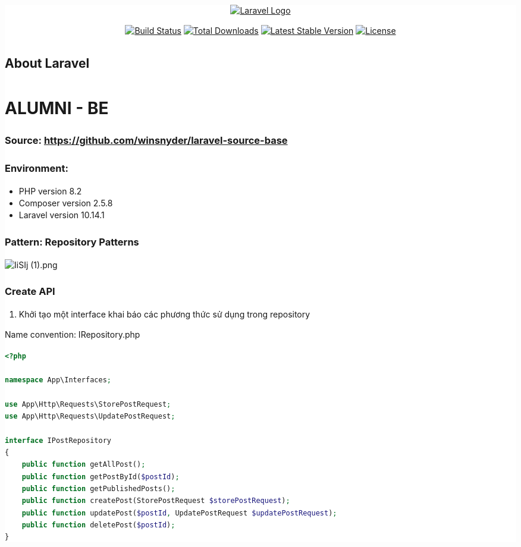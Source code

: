 <p align="center"><a href="https://laravel.com" target="_blank"><img src="https://raw.githubusercontent.com/laravel/art/master/logo-lockup/5%20SVG/2%20CMYK/1%20Full%20Color/laravel-logolockup-cmyk-red.svg" width="400" alt="Laravel Logo"></a></p>

<p align="center">
<a href="https://github.com/laravel/framework/actions"><img src="https://github.com/laravel/framework/workflows/tests/badge.svg" alt="Build Status"></a>
<a href="https://packagist.org/packages/laravel/framework"><img src="https://img.shields.io/packagist/dt/laravel/framework" alt="Total Downloads"></a>
<a href="https://packagist.org/packages/laravel/framework"><img src="https://img.shields.io/packagist/v/laravel/framework" alt="Latest Stable Version"></a>
<a href="https://packagist.org/packages/laravel/framework"><img src="https://img.shields.io/packagist/l/laravel/framework" alt="License"></a>
</p>

## About Laravel

# ALUMNI - BE

### Source: https://github.com/winsnyder/laravel-source-base

### Environment:

- PHP version 8.2
- Composer version 2.5.8
- Laravel version 10.14.1

### Pattern: Repository Patterns

![IiSIj (1).png](/readme/IiSIj_(1).png)

### Create API

1. Khởi tạo một interface khai báo các phương thức sử dụng trong repository

Name convention: I<ObjectName>Repository.php

```php
<?php

namespace App\Interfaces;

use App\Http\Requests\StorePostRequest;
use App\Http\Requests\UpdatePostRequest;

interface IPostRepository
{
    public function getAllPost();
    public function getPostById($postId);
    public function getPublishedPosts();
    public function createPost(StorePostRequest $storePostRequest);
    public function updatePost($postId, UpdatePostRequest $updatePostRequest);
    public function deletePost($postId);
}
```
